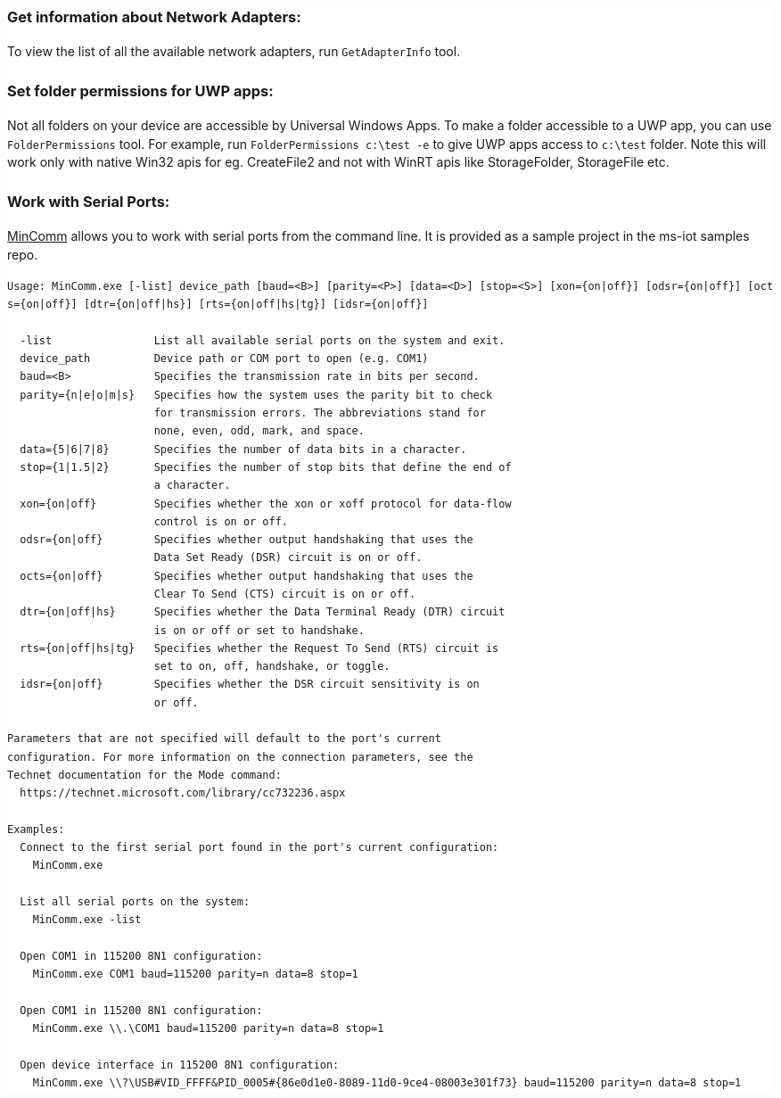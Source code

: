 ### **Get information about Network Adapters:**

To view the list of all the available network adapters, run `GetAdapterInfo` tool.

### **Set folder permissions for UWP apps:**

Not all folders on your device are accessible by Universal Windows Apps. To make a folder accessible to a UWP app, you can use `FolderPermissions` tool. For example, run `FolderPermissions c:\test -e` to give UWP apps access to `c:\test` folder. Note this will work only with native Win32 apis for eg. CreateFile2 and not with WinRT apis like StorageFolder, StorageFile etc.

### **Work with Serial Ports:**
[MinComm](https://github.com/ms-iot/samples/tree/develop/MinComm) allows you to work with serial ports from the command line. It is provided as a sample project in the ms-iot samples repo.

```
Usage: MinComm.exe [-list] device_path [baud=<B>] [parity=<P>] [data=<D>] [stop=<S>] [xon={on|off}] [odsr={on|off}] [octs={on|off}] [dtr={on|off|hs}] [rts={on|off|hs|tg}] [idsr={on|off}]

  -list                List all available serial ports on the system and exit.
  device_path          Device path or COM port to open (e.g. COM1)
  baud=<B>             Specifies the transmission rate in bits per second.
  parity={n|e|o|m|s}   Specifies how the system uses the parity bit to check
                       for transmission errors. The abbreviations stand for
                       none, even, odd, mark, and space.
  data={5|6|7|8}       Specifies the number of data bits in a character.
  stop={1|1.5|2}       Specifies the number of stop bits that define the end of
                       a character.
  xon={on|off}         Specifies whether the xon or xoff protocol for data-flow
                       control is on or off.
  odsr={on|off}        Specifies whether output handshaking that uses the
                       Data Set Ready (DSR) circuit is on or off.
  octs={on|off}        Specifies whether output handshaking that uses the
                       Clear To Send (CTS) circuit is on or off.
  dtr={on|off|hs}      Specifies whether the Data Terminal Ready (DTR) circuit
                       is on or off or set to handshake.
  rts={on|off|hs|tg}   Specifies whether the Request To Send (RTS) circuit is
                       set to on, off, handshake, or toggle.
  idsr={on|off}        Specifies whether the DSR circuit sensitivity is on
                       or off.

Parameters that are not specified will default to the port's current
configuration. For more information on the connection parameters, see the
Technet documentation for the Mode command:
  https://technet.microsoft.com/library/cc732236.aspx

Examples:
  Connect to the first serial port found in the port's current configuration:
    MinComm.exe

  List all serial ports on the system:
    MinComm.exe -list

  Open COM1 in 115200 8N1 configuration:
    MinComm.exe COM1 baud=115200 parity=n data=8 stop=1

  Open COM1 in 115200 8N1 configuration:
    MinComm.exe \\.\COM1 baud=115200 parity=n data=8 stop=1

  Open device interface in 115200 8N1 configuration:
    MinComm.exe \\?\USB#VID_FFFF&PID_0005#{86e0d1e0-8089-11d0-9ce4-08003e301f73} baud=115200 parity=n data=8 stop=1
```
